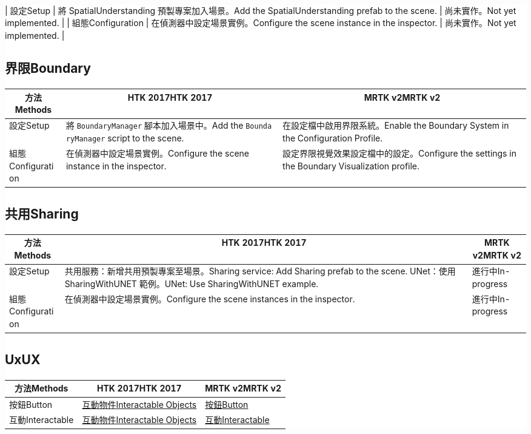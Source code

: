 | <span data-ttu-id="c187a-204">設定</span><span class="sxs-lookup"><span data-stu-id="c187a-204">Setup</span></span>                     | <span data-ttu-id="c187a-205">將 SpatialUnderstanding 預製專案加入場景。</span><span class="sxs-lookup"><span data-stu-id="c187a-205">Add the SpatialUnderstanding prefab to the scene.</span></span> | <span data-ttu-id="c187a-206">尚未實作。</span><span class="sxs-lookup"><span data-stu-id="c187a-206">Not yet implemented.</span></span> |
| <span data-ttu-id="c187a-207">組態</span><span class="sxs-lookup"><span data-stu-id="c187a-207">Configuration</span></span>             | <span data-ttu-id="c187a-208">在偵測器中設定場景實例。</span><span class="sxs-lookup"><span data-stu-id="c187a-208">Configure the scene instance in the inspector.</span></span> | <span data-ttu-id="c187a-209">尚未實作。</span><span class="sxs-lookup"><span data-stu-id="c187a-209">Not yet implemented.</span></span> |

## <a name="boundary"></a><span data-ttu-id="c187a-210">界限</span><span class="sxs-lookup"><span data-stu-id="c187a-210">Boundary</span></span>

|             <span data-ttu-id="c187a-211">方法</span><span class="sxs-lookup"><span data-stu-id="c187a-211">Methods</span></span>              | <span data-ttu-id="c187a-212">HTK 2017</span><span class="sxs-lookup"><span data-stu-id="c187a-212">HTK 2017</span></span> |  <span data-ttu-id="c187a-213">MRTK v2</span><span class="sxs-lookup"><span data-stu-id="c187a-213">MRTK v2</span></span>  |
|---------------------------|----------|-----------|
| <span data-ttu-id="c187a-214">設定</span><span class="sxs-lookup"><span data-stu-id="c187a-214">Setup</span></span>                     | <span data-ttu-id="c187a-215">將 `BoundaryManager` 腳本加入場景中。</span><span class="sxs-lookup"><span data-stu-id="c187a-215">Add the `BoundaryManager` script to the scene.</span></span> | <span data-ttu-id="c187a-216">在設定檔中啟用界限系統。</span><span class="sxs-lookup"><span data-stu-id="c187a-216">Enable the Boundary System in the Configuration Profile.</span></span> |
| <span data-ttu-id="c187a-217">組態</span><span class="sxs-lookup"><span data-stu-id="c187a-217">Configuration</span></span>             | <span data-ttu-id="c187a-218">在偵測器中設定場景實例。</span><span class="sxs-lookup"><span data-stu-id="c187a-218">Configure the scene instance in the inspector.</span></span> | <span data-ttu-id="c187a-219">設定界限視覺效果設定檔中的設定。</span><span class="sxs-lookup"><span data-stu-id="c187a-219">Configure the settings in the Boundary Visualization profile.</span></span> |

## <a name="sharing"></a><span data-ttu-id="c187a-220">共用</span><span class="sxs-lookup"><span data-stu-id="c187a-220">Sharing</span></span>

|          <span data-ttu-id="c187a-221">方法</span><span class="sxs-lookup"><span data-stu-id="c187a-221">Methods</span></span>                 | <span data-ttu-id="c187a-222">HTK 2017</span><span class="sxs-lookup"><span data-stu-id="c187a-222">HTK 2017</span></span> |  <span data-ttu-id="c187a-223">MRTK v2</span><span class="sxs-lookup"><span data-stu-id="c187a-223">MRTK v2</span></span>  |
|---------------------------|----------|-----------|
| <span data-ttu-id="c187a-224">設定</span><span class="sxs-lookup"><span data-stu-id="c187a-224">Setup</span></span>                     | <span data-ttu-id="c187a-225">共用服務：新增共用預製專案至場景。</span><span class="sxs-lookup"><span data-stu-id="c187a-225">Sharing service: Add Sharing prefab to the scene.</span></span> <span data-ttu-id="c187a-226">UNet：使用 SharingWithUNET 範例。</span><span class="sxs-lookup"><span data-stu-id="c187a-226">UNet: Use SharingWithUNET example.</span></span> | <span data-ttu-id="c187a-227">進行中</span><span class="sxs-lookup"><span data-stu-id="c187a-227">In-progress</span></span> |
| <span data-ttu-id="c187a-228">組態</span><span class="sxs-lookup"><span data-stu-id="c187a-228">Configuration</span></span>             | <span data-ttu-id="c187a-229">在偵測器中設定場景實例。</span><span class="sxs-lookup"><span data-stu-id="c187a-229">Configure the scene instances in the inspector.</span></span> | <span data-ttu-id="c187a-230">進行中</span><span class="sxs-lookup"><span data-stu-id="c187a-230">In-progress</span></span> |

## <a name="ux"></a><span data-ttu-id="c187a-231">Ux</span><span class="sxs-lookup"><span data-stu-id="c187a-231">UX</span></span>

|           <span data-ttu-id="c187a-232">方法</span><span class="sxs-lookup"><span data-stu-id="c187a-232">Methods</span></span>                | <span data-ttu-id="c187a-233">HTK 2017</span><span class="sxs-lookup"><span data-stu-id="c187a-233">HTK 2017</span></span> |  <span data-ttu-id="c187a-234">MRTK v2</span><span class="sxs-lookup"><span data-stu-id="c187a-234">MRTK v2</span></span>  |
|---------------------------|----------|-----------|
| <span data-ttu-id="c187a-235">按鈕</span><span class="sxs-lookup"><span data-stu-id="c187a-235">Button</span></span>                     | [<span data-ttu-id="c187a-236">互動物件</span><span class="sxs-lookup"><span data-stu-id="c187a-236">Interactable Objects</span></span>](https://github.com/Microsoft/MixedRealityToolkit-Unity/blob/htk_release/Assets/HoloToolkit-Examples/UX/Readme/README_InteractableObjectExample.md) | [<span data-ttu-id="c187a-237">按鈕</span><span class="sxs-lookup"><span data-stu-id="c187a-237">Button</span></span>](../features/README_Button.md) |
| <span data-ttu-id="c187a-238">互動</span><span class="sxs-lookup"><span data-stu-id="c187a-238">Interactable</span></span>                     | [<span data-ttu-id="c187a-239">互動物件</span><span class="sxs-lookup"><span data-stu-id="c187a-239">Interactable Objects</span></span>](https://github.com/Microsoft/MixedRealityToolkit-Unity/blob/htk_release/Assets/HoloToolkit-Examples/UX/Readme/README_InteractableObjectExample.md) | [<span data-ttu-id="c187a-240">互動</span><span class="sxs-lookup"><span data-stu-id="c187a-240">Interactable</span></span>](../features/README_Interactable.md) |